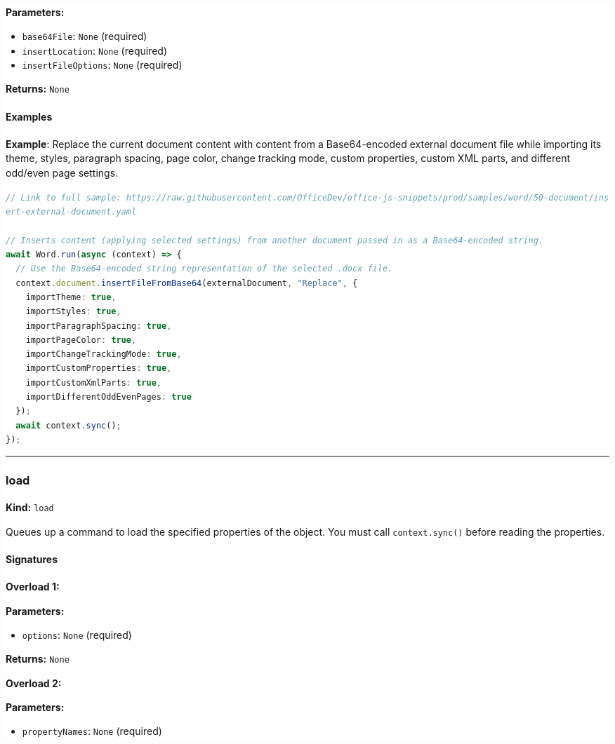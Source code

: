 **Parameters:**
- `base64File`: `None` (required)
- `insertLocation`: `None` (required)
- `insertFileOptions`: `None` (required)

**Returns:** `None`

#### Examples

**Example**: Replace the current document content with content from a Base64-encoded external document file while importing its theme, styles, paragraph spacing, page color, change tracking mode, custom properties, custom XML parts, and different odd/even page settings.

```typescript
// Link to full sample: https://raw.githubusercontent.com/OfficeDev/office-js-snippets/prod/samples/word/50-document/insert-external-document.yaml

// Inserts content (applying selected settings) from another document passed in as a Base64-encoded string.
await Word.run(async (context) => {
  // Use the Base64-encoded string representation of the selected .docx file.
  context.document.insertFileFromBase64(externalDocument, "Replace", {
    importTheme: true,
    importStyles: true,
    importParagraphSpacing: true,
    importPageColor: true,
    importChangeTrackingMode: true,
    importCustomProperties: true,
    importCustomXmlParts: true,
    importDifferentOddEvenPages: true
  });
  await context.sync();
});
```

---

### load

**Kind:** `load`

Queues up a command to load the specified properties of the object. You must call `context.sync()` before reading the properties.

#### Signatures

**Overload 1:**

  **Parameters:**
  - `options`: `None` (required)

  **Returns:** `None`

**Overload 2:**

  **Parameters:**
  - `propertyNames`: `None` (required)
